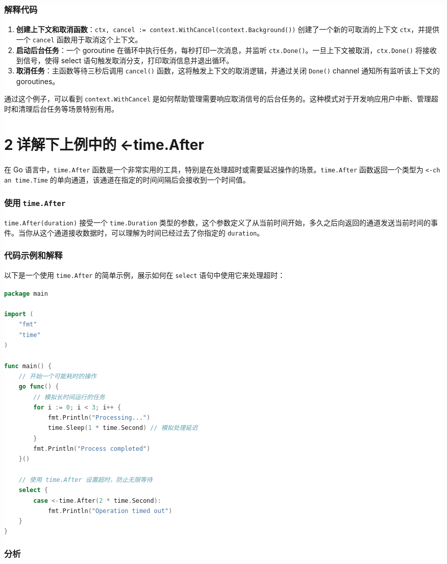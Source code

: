 ### 解释代码

1. **创建上下文和取消函数**：`ctx, cancel := context.WithCancel(context.Background())` 创建了一个新的可取消的上下文 `ctx`，并提供一个 `cancel` 函数用于取消这个上下文。
2. **启动后台任务**：一个 goroutine 在循环中执行任务，每秒打印一次消息，并监听 `ctx.Done()`。一旦上下文被取消，`ctx.Done()` 将接收到信号，使得 select 语句触发取消分支，打印取消信息并退出循环。
3. **取消任务**：主函数等待三秒后调用 `cancel()` 函数，这将触发上下文的取消逻辑，并通过关闭 `Done()` channel 通知所有监听该上下文的 goroutines。

通过这个例子，可以看到 `context.WithCancel` 是如何帮助管理需要响应取消信号的后台任务的。这种模式对于开发响应用户中断、管理超时和清理后台任务等场景特别有用。

# 2 详解下上例中的 <-time.After

在 Go 语言中，`time.After` 函数是一个非常实用的工具，特别是在处理超时或需要延迟操作的场景。`time.After` 函数返回一个类型为 `<-chan time.Time` 的单向通道，该通道在指定的时间间隔后会接收到一个时间值。

### 使用 `time.After`

`time.After(duration)` 接受一个 `time.Duration` 类型的参数，这个参数定义了从当前时间开始，多久之后向返回的通道发送当前时间的事件。当你从这个通道接收数据时，可以理解为时间已经过去了你指定的 `duration`。

### 代码示例和解释

以下是一个使用 `time.After` 的简单示例，展示如何在 `select` 语句中使用它来处理超时：

```go
package main

import (
    "fmt"
    "time"
)

func main() {
    // 开始一个可能耗时的操作
    go func() {
        // 模拟长时间运行的任务
        for i := 0; i < 3; i++ {
            fmt.Println("Processing...")
            time.Sleep(1 * time.Second) // 模拟处理延迟
        }
        fmt.Println("Process completed")
    }()

    // 使用 time.After 设置超时，防止无限等待
    select {
		case <-time.After(2 * time.Second):
			fmt.Println("Operation timed out")
    }
}
```

### 分析
